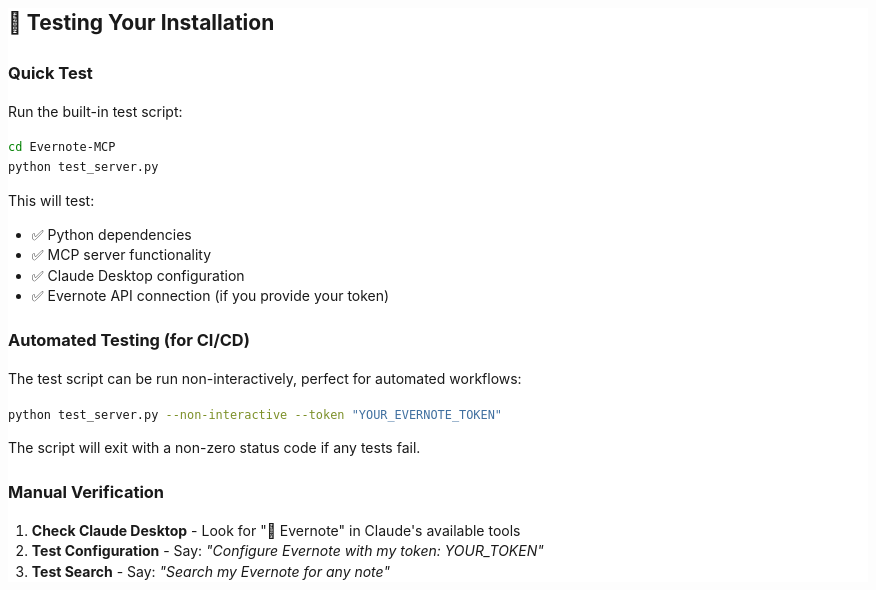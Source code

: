 ## 🧪 Testing Your Installation

### **Quick Test**

Run the built-in test script:

```bash
cd Evernote-MCP
python test_server.py
```

This will test:
- ✅ Python dependencies
- ✅ MCP server functionality
- ✅ Claude Desktop configuration
- ✅ Evernote API connection (if you provide your token)

### **Automated Testing (for CI/CD)**
The test script can be run non-interactively, perfect for automated workflows:
```bash
python test_server.py --non-interactive --token "YOUR_EVERNOTE_TOKEN"
```
The script will exit with a non-zero status code if any tests fail.

### **Manual Verification**

1. **Check Claude Desktop** - Look for "🔧 Evernote" in Claude's available tools
2. **Test Configuration** - Say: *"Configure Evernote with my token: YOUR_TOKEN"*
3. **Test Search** - Say: *"Search my Evernote for any note"*
